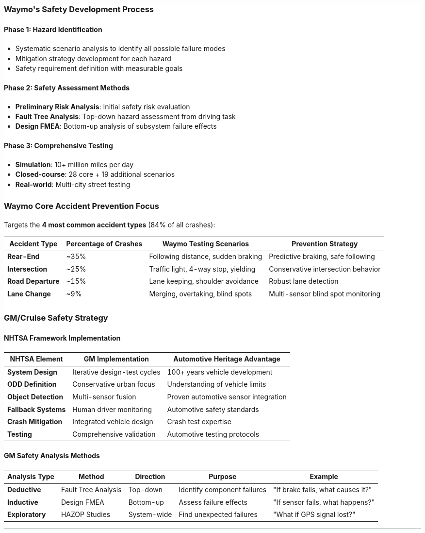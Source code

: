 ### Waymo's Safety Development Process

#### Phase 1: Hazard Identification
- Systematic scenario analysis to identify all possible failure modes
- Mitigation strategy development for each hazard
- Safety requirement definition with measurable goals

#### Phase 2: Safety Assessment Methods
- **Preliminary Risk Analysis**: Initial safety risk evaluation
- **Fault Tree Analysis**: Top-down hazard assessment from driving task
- **Design FMEA**: Bottom-up analysis of subsystem failure effects

#### Phase 3: Comprehensive Testing
- **Simulation**: 10+ million miles per day
- **Closed-course**: 28 core + 19 additional scenarios  
- **Real-world**: Multi-city street testing

### Waymo Core Accident Prevention Focus

Targets the **4 most common accident types** (84% of all crashes):

| Accident Type | Percentage of Crashes | Waymo Testing Scenarios | Prevention Strategy |
|---------------|----------------------|------------------------|-------------------|
| **Rear-End** | ~35% | Following distance, sudden braking | Predictive braking, safe following |
| **Intersection** | ~25% | Traffic light, 4-way stop, yielding | Conservative intersection behavior |
| **Road Departure** | ~15% | Lane keeping, shoulder avoidance | Robust lane detection |
| **Lane Change** | ~9% | Merging, overtaking, blind spots | Multi-sensor blind spot monitoring |

### GM/Cruise Safety Strategy

#### NHTSA Framework Implementation

| NHTSA Element | GM Implementation | Automotive Heritage Advantage |
|---------------|-------------------|------------------------------|
| **System Design** | Iterative design-test cycles | 100+ years vehicle development |
| **ODD Definition** | Conservative urban focus | Understanding of vehicle limits |
| **Object Detection** | Multi-sensor fusion | Proven automotive sensor integration |
| **Fallback Systems** | Human driver monitoring | Automotive safety standards |
| **Crash Mitigation** | Integrated vehicle design | Crash test expertise |
| **Testing** | Comprehensive validation | Automotive testing protocols |

#### GM Safety Analysis Methods

| Analysis Type | Method | Direction | Purpose | Example |
|---------------|--------|-----------|---------|---------|
| **Deductive** | Fault Tree Analysis | Top-down | Identify component failures | "If brake fails, what causes it?" |
| **Inductive** | Design FMEA | Bottom-up | Assess failure effects | "If sensor fails, what happens?" |
| **Exploratory** | HAZOP Studies | System-wide | Find unexpected failures | "What if GPS signal lost?" |

---